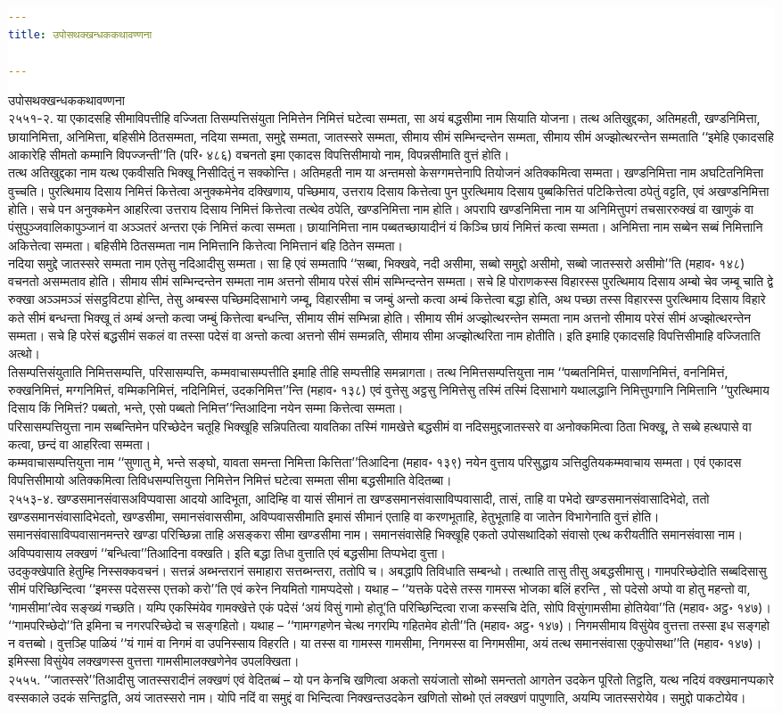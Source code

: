 ```yaml
---
title: उपोसथक्खन्धककथावण्णना

---
```

उपोसथक्खन्धककथावण्णना  
२५५१-२. या एकादसहि सीमाविपत्तीहि वज्जिता तिसम्पत्तिसंयुता निमित्तेन निमित्तं घटेत्वा सम्मता, सा अयं बद्धसीमा नाम सियाति योजना। तत्थ अतिखुद्दका, अतिमहती, खण्डनिमित्ता, छायानिमित्ता, अनिमित्ता, बहिसीमे ठितसम्मता, नदिया सम्मता, समुद्दे सम्मता, जातस्सरे सम्मता, सीमाय सीमं सम्भिन्दन्तेन सम्मता, सीमाय सीमं अज्झोत्थरन्तेन सम्मताति ‘‘इमेहि एकादसहि आकारेहि सीमतो कम्मानि विपज्जन्ती’’ति (परि॰ ४८६) वचनतो इमा एकादस विपत्तिसीमायो नाम, विपन्नसीमाति वुत्तं होति।  
तत्थ अतिखुद्दका नाम यत्थ एकवीसति भिक्खू निसीदितुं न सक्कोन्ति। अतिमहती नाम या अन्तमसो केसग्गमत्तेनापि तियोजनं अतिक्कमित्वा सम्मता। खण्डनिमित्ता नाम अघटितनिमित्ता वुच्चति। पुरत्थिमाय दिसाय निमित्तं कित्तेत्वा अनुक्कमेनेव दक्खिणाय, पच्छिमाय, उत्तराय दिसाय कित्तेत्वा पुन पुरत्थिमाय दिसाय पुब्बकित्तितं पटिकित्तेत्वा ठपेतुं वट्टति, एवं अखण्डनिमित्ता होति। सचे पन अनुक्कमेन आहरित्वा उत्तराय दिसाय निमित्तं कित्तेत्वा तत्थेव ठपेति, खण्डनिमित्ता नाम होति। अपरापि खण्डनिमित्ता नाम या अनिमित्तुपगं तचसाररुक्खं वा खाणुकं वा पंसुपुञ्जवालिकापुञ्जानं वा अञ्ञतरं अन्तरा एकं निमित्तं कत्वा सम्मता। छायानिमित्ता नाम पब्बतच्छायादीनं यं किञ्चि छायं निमित्तं कत्वा सम्मता। अनिमित्ता नाम सब्बेन सब्बं निमित्तानि अकित्तेत्वा सम्मता। बहिसीमे ठितसम्मता नाम निमित्तानि कित्तेत्वा निमित्तानं बहि ठितेन सम्मता।  
नदिया समुद्दे जातस्सरे सम्मता नाम एतेसु नदिआदीसु सम्मता। सा हि एवं सम्मतापि ‘‘सब्बा, भिक्खवे, नदी असीमा, सब्बो समुद्दो असीमो, सब्बो जातस्सरो असीमो’’ति (महाव॰ १४८) वचनतो असम्मताव होति। सीमाय सीमं सम्भिन्दन्तेन सम्मता नाम अत्तनो सीमाय परेसं सीमं सम्भिन्दन्तेन सम्मता। सचे हि पोराणकस्स विहारस्स पुरत्थिमाय दिसाय अम्बो चेव जम्बू चाति द्वे रुक्खा अञ्ञमञ्ञं संसट्ठविटपा होन्ति, तेसु अम्बस्स पच्छिमदिसाभागे जम्बू, विहारसीमा च जम्बुं अन्तो कत्वा अम्बं कित्तेत्वा बद्धा होति, अथ पच्छा तस्स विहारस्स पुरत्थिमाय दिसाय विहारे कते सीमं बन्धन्ता भिक्खू तं अम्बं अन्तो कत्वा जम्बुं कित्तेत्वा बन्धन्ति, सीमाय सीमं सम्भिन्ना होति। सीमाय सीमं अज्झोत्थरन्तेन सम्मता नाम अत्तनो सीमाय परेसं सीमं अज्झोत्थरन्तेन सम्मता। सचे हि परेसं बद्धसीमं सकलं वा तस्सा पदेसं वा अन्तो कत्वा अत्तनो सीमं सम्मन्नति, सीमाय सीमा अज्झोत्थरिता नाम होतीति। इति इमाहि एकादसहि विपत्तिसीमाहि वज्जिताति अत्थो।  
तिसम्पत्तिसंयुताति निमित्तसम्पत्ति, परिसासम्पत्ति, कम्मवाचासम्पत्तीति इमाहि तीहि सम्पत्तीहि समन्नागता। तत्थ निमित्तसम्पत्तियुत्ता नाम ‘‘पब्बतनिमित्तं, पासाणनिमित्तं, वननिमित्तं, रुक्खनिमित्तं, मग्गनिमित्तं, वम्मिकनिमित्तं, नदिनिमित्तं, उदकनिमित्त’’न्ति (महाव॰ १३८) एवं वुत्तेसु अट्ठसु निमित्तेसु तस्मिं तस्मिं दिसाभागे यथालद्धानि निमित्तुपगानि निमित्तानि ‘‘पुरत्थिमाय दिसाय किं निमित्तं? पब्बतो, भन्ते, एसो पब्बतो निमित्त’’न्तिआदिना नयेन सम्मा कित्तेत्वा सम्मता।  
परिसासम्पत्तियुत्ता नाम सब्बन्तिमेन परिच्छेदेन चतूहि भिक्खूहि सन्निपतित्वा यावतिका तस्मिं गामखेत्ते बद्धसीमं वा नदिसमुद्दजातस्सरे वा अनोक्कमित्वा ठिता भिक्खू, ते सब्बे हत्थपासे वा कत्वा, छन्दं वा आहरित्वा सम्मता।  
कम्मवाचासम्पत्तियुत्ता नाम ‘‘सुणातु मे, भन्ते सङ्घो, यावता समन्ता निमित्ता कित्तिता’’तिआदिना (महाव॰ १३९) नयेन वुत्ताय परिसुद्धाय ञत्तिदुतियकम्मवाचाय सम्मता। एवं एकादस विपत्तिसीमायो अतिक्कमित्वा तिविधसम्पत्तियुत्ता निमित्तेन निमित्तं घटेत्वा सम्मता सीमा बद्धसीमाति वेदितब्बा।  
२५५३-४. खण्डसमानसंवासअविप्पवासा आदयो आदिभूता, आदिम्हि वा यासं सीमानं ता खण्डसमानसंवासाविप्पवासादी, तासं, ताहि वा पभेदो खण्डसमानसंवासादिभेदो, ततो खण्डसमानसंवासादिभेदतो, खण्डसीमा, समानसंवाससीमा, अविप्पवाससीमाति इमासं सीमानं एताहि वा करणभूताहि, हेतुभूताहि वा जातेन विभागेनाति वुत्तं होति। समानसंवासाविप्पवासानमन्तरे खण्डा परिच्छिन्ना ताहि असङ्करा सीमा खण्डसीमा नाम। समानसंवासेहि भिक्खूहि एकतो उपोसथादिको संवासो एत्थ करीयतीति समानसंवासा नाम। अविप्पवासाय लक्खणं ‘‘बन्धित्वा’’तिआदिना वक्खति। इति बद्धा तिधा वुत्ताति एवं बद्धसीमा तिप्पभेदा वुत्ता।  
उदकुक्खेपाति हेतुम्हि निस्सक्कवचनं। सत्तन्नं अब्भन्तरानं समाहारा सत्तब्भन्तरा, ततोपि च। अबद्धापि तिविधाति सम्बन्धो। तत्थाति तासु तीसु अबद्धसीमासु। गामपरिच्छेदोति सब्बदिसासु सीमं परिच्छिन्दित्वा ‘‘इमस्स पदेसस्स एत्तको करो’’ति एवं करेन नियमितो गामप्पदेसो। यथाह – ‘‘यत्तके पदेसे तस्स गामस्स भोजका बलिं हरन्ति , सो पदेसो अप्पो वा होतु महन्तो वा, ‘गामसीमा’त्वेव सङ्ख्यं गच्छति। यम्पि एकस्मिंयेव गामक्खेत्ते एकं पदेसं ‘अयं विसुं गामो होतू’ति परिच्छिन्दित्वा राजा कस्सचि देति, सोपि विसुंगामसीमा होतियेवा’’ति (महाव॰ अट्ठ॰ १४७)।  
‘‘गामपरिच्छेदो’’ति इमिना च नगरपरिच्छेदो च सङ्गहितो। यथाह – ‘‘गामग्गहणेन चेत्थ नगरम्पि गहितमेव होती’’ति (महाव॰ अट्ठ॰ १४७)। निगमसीमाय विसुंयेव वुत्तत्ता तस्सा इध सङ्गहो न वत्तब्बो। वुत्तञ्हि पाळियं ‘‘यं गामं वा निगमं वा उपनिस्साय विहरति। या तस्स वा गामस्स गामसीमा, निगमस्स वा निगमसीमा, अयं तत्थ समानसंवासा एकुपोसथा’’ति (महाव॰ १४७)। इमिस्सा विसुंयेव लक्खणस्स वुत्तत्ता गामसीमालक्खणेनेव उपलक्खिता।  
२५५५. ‘‘जातस्सरे’’तिआदीसु जातस्सरादीनं लक्खणं एवं वेदितब्बं – यो पन केनचि खणित्वा अकतो सयंजातो सोब्भो समन्ततो आगतेन उदकेन पूरितो तिट्ठति, यत्थ नदियं वक्खमानप्पकारे वस्सकाले उदकं सन्तिट्ठति, अयं जातस्सरो नाम। योपि नदिं वा समुद्दं वा भिन्दित्वा निक्खन्तउदकेन खणितो सोब्भो एतं लक्खणं पापुणाति, अयम्पि जातस्सरोयेव। समुद्दो पाकटोयेव।  